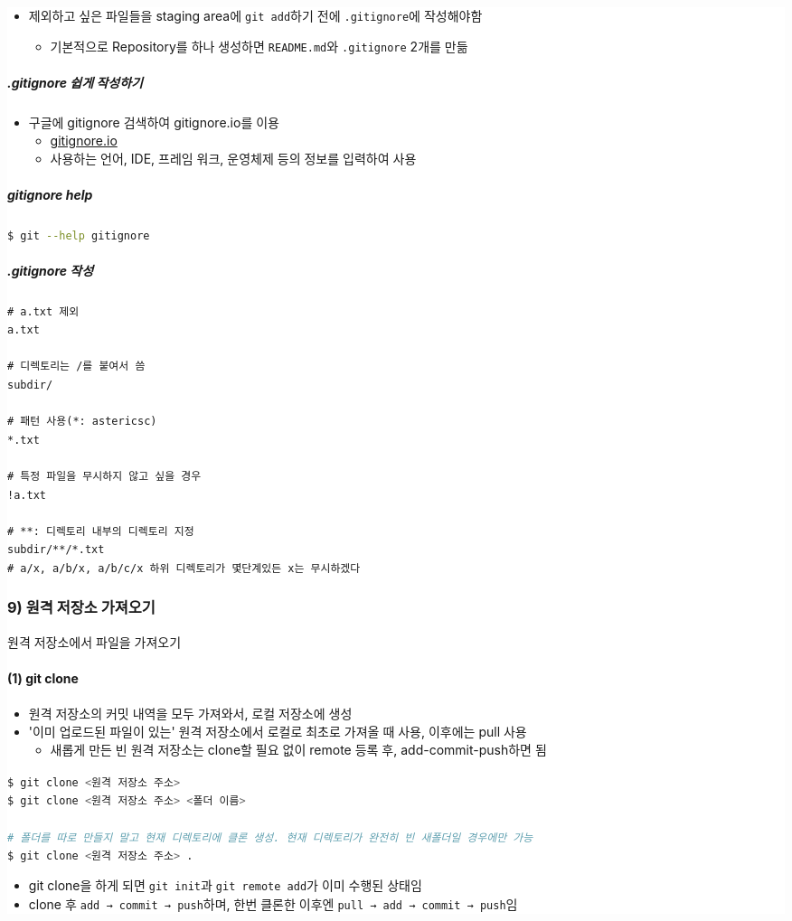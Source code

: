- 제외하고 싶은 파일들을 staging area에 `git add`하기 전에 `.gitignore`에 작성해야함

  - 기본적으로 Repository를 하나 생성하면 `README.md`와 `.gitignore` 2개를 만듦


##### .gitignore 쉽게 작성하기

- 구글에 gitignore 검색하여 gitignore.io를 이용
  - [gitignore.io](https://www.toptal.com/developers/gitignore)
  - 사용하는 언어, IDE, 프레임 워크, 운영체제 등의 정보를 입력하여 사용

##### gitignore help

```bash
$ git --help gitignore
```

##### .gitignore 작성

```
# a.txt 제외
a.txt

# 디렉토리는 /를 붙여서 씀
subdir/

# 패턴 사용(*: astericsc)
*.txt

# 특정 파일을 무시하지 않고 싶을 경우
!a.txt

# **: 디렉토리 내부의 디렉토리 지정
subdir/**/*.txt
# a/x, a/b/x, a/b/c/x 하위 디렉토리가 몇단계있든 x는 무시하겠다
```



### 9) 원격 저장소 가져오기

원격 저장소에서 파일을 가져오기

#### (1) git clone

- 원격 저장소의 커밋 내역을 모두 가져와서, 로컬 저장소에 생성
- '이미 업로드된 파일이 있는' 원격 저장소에서 로컬로 최초로 가져올 때 사용, 이후에는 pull 사용
  - 새롭게 만든 빈 원격 저장소는 clone할 필요 없이 remote 등록 후, add-commit-push하면 됨
``` bash
$ git clone <원격 저장소 주소>
$ git clone <원격 저장소 주소> <폴더 이름>

# 폴더를 따로 만들지 말고 현재 디렉토리에 클론 생성. 현재 디렉토리가 완전히 빈 새폴더일 경우에만 가능
$ git clone <원격 저장소 주소> .
```

- git clone을 하게 되면 `git init`과 `git remote add`가 이미 수행된 상태임
- clone 후 `add → commit → push`하며, 한번 클론한 이후엔 `pull → add → commit → push`임
